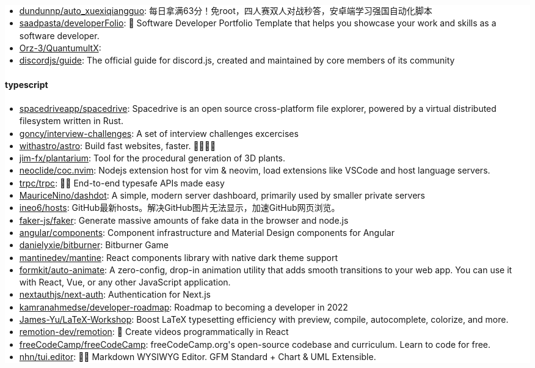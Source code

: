 * [dundunnp/auto_xuexiqiangguo](https://github.com/dundunnp/auto_xuexiqiangguo): 每日拿满63分！免root，四人赛双人对战秒答，安卓端学习强国自动化脚本
* [saadpasta/developerFolio](https://github.com/saadpasta/developerFolio): 🚀 Software Developer Portfolio Template that helps you showcase your work and skills as a software developer.
* [Orz-3/QuantumultX](https://github.com/Orz-3/QuantumultX): 
* [discordjs/guide](https://github.com/discordjs/guide): The official guide for discord.js, created and maintained by core members of its community

#### typescript
* [spacedriveapp/spacedrive](https://github.com/spacedriveapp/spacedrive): Spacedrive is an open source cross-platform file explorer, powered by a virtual distributed filesystem written in Rust.
* [goncy/interview-challenges](https://github.com/goncy/interview-challenges): A set of interview challenges excercises
* [withastro/astro](https://github.com/withastro/astro): Build fast websites, faster. 🚀🧑‍🚀✨
* [jim-fx/plantarium](https://github.com/jim-fx/plantarium): Tool for the procedural generation of 3D plants.
* [neoclide/coc.nvim](https://github.com/neoclide/coc.nvim): Nodejs extension host for vim & neovim, load extensions like VSCode and host language servers.
* [trpc/trpc](https://github.com/trpc/trpc): 🧙‍♀️ End-to-end typesafe APIs made easy
* [MauriceNino/dashdot](https://github.com/MauriceNino/dashdot): A simple, modern server dashboard, primarily used by smaller private servers
* [ineo6/hosts](https://github.com/ineo6/hosts): GitHub最新hosts。解决GitHub图片无法显示，加速GitHub网页浏览。
* [faker-js/faker](https://github.com/faker-js/faker): Generate massive amounts of fake data in the browser and node.js
* [angular/components](https://github.com/angular/components): Component infrastructure and Material Design components for Angular
* [danielyxie/bitburner](https://github.com/danielyxie/bitburner): Bitburner Game
* [mantinedev/mantine](https://github.com/mantinedev/mantine): React components library with native dark theme support
* [formkit/auto-animate](https://github.com/formkit/auto-animate): A zero-config, drop-in animation utility that adds smooth transitions to your web app. You can use it with React, Vue, or any other JavaScript application.
* [nextauthjs/next-auth](https://github.com/nextauthjs/next-auth): Authentication for Next.js
* [kamranahmedse/developer-roadmap](https://github.com/kamranahmedse/developer-roadmap): Roadmap to becoming a developer in 2022
* [James-Yu/LaTeX-Workshop](https://github.com/James-Yu/LaTeX-Workshop): Boost LaTeX typesetting efficiency with preview, compile, autocomplete, colorize, and more.
* [remotion-dev/remotion](https://github.com/remotion-dev/remotion): 🎥 Create videos programmatically in React
* [freeCodeCamp/freeCodeCamp](https://github.com/freeCodeCamp/freeCodeCamp): freeCodeCamp.org's open-source codebase and curriculum. Learn to code for free.
* [nhn/tui.editor](https://github.com/nhn/tui.editor): 🍞📝 Markdown WYSIWYG Editor. GFM Standard + Chart & UML Extensible.
